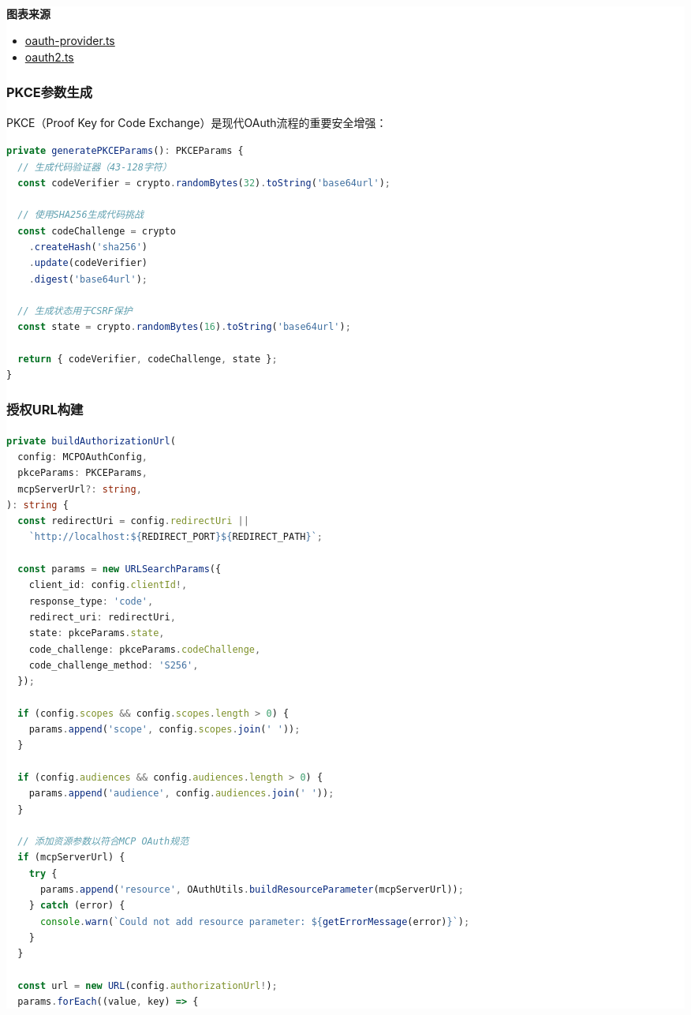 **图表来源**
- [oauth-provider.ts](file://packages/core/src/mcp/oauth-provider.ts#L700-L800)
- [oauth2.ts](file://packages/core/src/code_assist/oauth2.ts#L276-L350)

### PKCE参数生成

PKCE（Proof Key for Code Exchange）是现代OAuth流程的重要安全增强：

```typescript
private generatePKCEParams(): PKCEParams {
  // 生成代码验证器（43-128字符）
  const codeVerifier = crypto.randomBytes(32).toString('base64url');

  // 使用SHA256生成代码挑战
  const codeChallenge = crypto
    .createHash('sha256')
    .update(codeVerifier)
    .digest('base64url');

  // 生成状态用于CSRF保护
  const state = crypto.randomBytes(16).toString('base64url');

  return { codeVerifier, codeChallenge, state };
}
```

### 授权URL构建

```typescript
private buildAuthorizationUrl(
  config: MCPOAuthConfig,
  pkceParams: PKCEParams,
  mcpServerUrl?: string,
): string {
  const redirectUri = config.redirectUri || 
    `http://localhost:${REDIRECT_PORT}${REDIRECT_PATH}`;

  const params = new URLSearchParams({
    client_id: config.clientId!,
    response_type: 'code',
    redirect_uri: redirectUri,
    state: pkceParams.state,
    code_challenge: pkceParams.codeChallenge,
    code_challenge_method: 'S256',
  });

  if (config.scopes && config.scopes.length > 0) {
    params.append('scope', config.scopes.join(' '));
  }

  if (config.audiences && config.audiences.length > 0) {
    params.append('audience', config.audiences.join(' '));
  }

  // 添加资源参数以符合MCP OAuth规范
  if (mcpServerUrl) {
    try {
      params.append('resource', OAuthUtils.buildResourceParameter(mcpServerUrl));
    } catch (error) {
      console.warn(`Could not add resource parameter: ${getErrorMessage(error)}`);
    }
  }

  const url = new URL(config.authorizationUrl!);
  params.forEach((value, key) => {
```